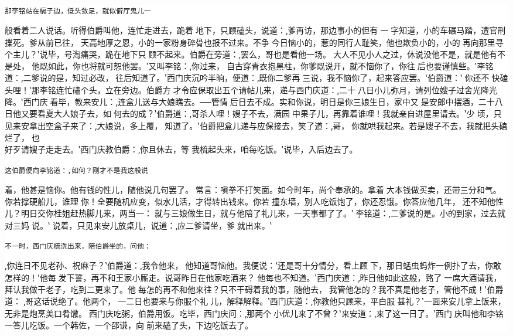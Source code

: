   	那李铭站在槅子边，低头敛足，就似僻厅鬼儿一	
般看着二人说话。听得伯爵叫他，连忙走进去，跪着
地下，只顾磕头，说道：‚爹再访，那边事小的但有
一	字知道，小的车碾马踏，遭官刑揲死。爹从前已往，	
天高地厚之恩，小的一家粉身碎骨也报不过来。不争
今日恼小的，惹的同行人耻笑，他也欺负小的，小的
再向那里寻个主儿？‛说毕，号淘痛哭，跪在地下只
顾不起来。伯爵在旁道：‚罢么，哥也是看他一场。
大人不见小人之过，休说没他不是，就是他有不是处，
他既如此，你也将就可恕他罢。‛又叫李铭：‚你过来，
自古穿青衣抱黑柱，你爹既说开，就不恼你了，你往
后也要谨慎些。‛李铭道：‚二爹说的是，知过必改，
往后知道了。‛西门庆沉吟半晌，便道：‚既你二爹再
三说，我不恼你了，起来答应罢。‛伯爵道：‛	你还不	
快磕头哩！‛那李铭连忙磕个头，立在旁边。伯爵方
才令应保取出五个请帖儿来，递与西门庆道：‚二十
八日小儿弥月，请列位嫂子过舍光降光降。‛西门庆 
看毕，教来安儿：‚连盒儿送与大娘瞧去。──管情
后日去不成。实和你说，明日是你三娘生日，家中又
是安郎中摆酒，二十八日他又要看夏大人娘子去，如
何去的成？‛伯爵道：‚哥杀人哩！嫂子不去，满园
中果子儿，再靠着谁哩！我就亲自进屋里请去。‛少
顷，只见来安拿出空盒子来了：‚大娘说，多上覆，
知道了。‛伯爵把盒儿递与应保接去，笑了道：‚哥，
你就哄我起来。若是嫂子不去，我就把头磕烂了，	也	
好歹请嫂子走走去。‛西门庆教伯爵：‚你且休去，等
我梳起头来，咱每吃饭。‛说毕，入后边去了。	 	
 
  	这伯爵便向李铭道：‚如何？刚才不是我这般说	
着，他甚是恼你。他有钱的性儿，随他说几句罢了。
常言：嗔拳不打笑面。如今时年，尚个奉承的。拿着
大本钱做买卖，还带三分和气。你若撑硬船儿，谁理
你！全要随机应变，似水儿活，才得转出钱来。你若
撞东墙，别人吃饭饱了，你还忍饿。你答应他几年，
还不知他性儿？明日交你桂姐赶热脚儿来，两当一：
就与三娘做生日，就与他陪了礼儿来，一天事都了了。‛ 
李铭道：‚二爹说的是。小的到家，过去就对三妈	说。‛	
说着，只见来安儿放桌儿，说道：‚应二爹请坐，爹
就出来。‛	 	
 
  	不一时，西门庆梳洗出来，陪伯爵坐的，问他：	
‚你连日不见老孙、祝麻子？‛伯爵道：‚我令他来，
他知道哥恼他。我便说：‘还是哥十分情分，看上顾
下，那日蜢虫蚂炸一例扑了去，你敢怎样的！’他每
发下誓，再不和王家小厮走。说哥昨日在他家吃酒来？
他每也不知道。‛西门庆道：‚昨日他如此这般，臵了
一席大酒请我，拜认我做干老子，吃到二更来了。他
每怎的再不和他来往？只不干碍着我的事，随他去，
我管他怎的？我不真是他老子，管他不成！‛伯爵道：
‚哥这话说绝了。他两个，	一二日也要来与你服个礼	
儿，解释解释。‛西门庆道：‚你教他只顾来，平白服
甚礼？‛一面来安儿拿上饭来，无非是炮烹美口肴馓。
西门庆吃粥，伯爵用饭。吃毕，西门庆问：‚那两个
小优儿来了不曾？‛来安道：‚来了这一日了。‛西门
庆叫他和李铭一答儿吃饭。一个韩佐，一个邵谦，向 
前来磕了头，下边吃饭去了。	 	
 